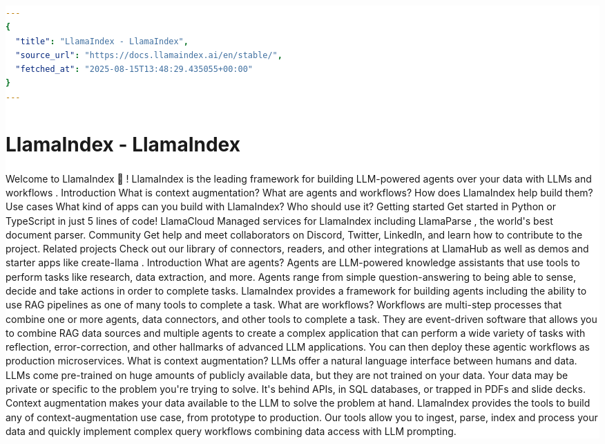 ```yaml
---
{
  "title": "LlamaIndex - LlamaIndex",
  "source_url": "https://docs.llamaindex.ai/en/stable/",
  "fetched_at": "2025-08-15T13:48:29.435055+00:00"
}
---
```


# LlamaIndex - LlamaIndex

Welcome to LlamaIndex 🦙 !
LlamaIndex is the leading framework for building LLM-powered agents over your data with
LLMs
and
workflows
.
Introduction
What is context augmentation? What are agents and workflows? How does LlamaIndex help build them?
Use cases
What kind of apps can you build with LlamaIndex? Who should use it?
Getting started
Get started in Python or TypeScript in just 5 lines of code!
LlamaCloud
Managed services for LlamaIndex including
LlamaParse
, the world's best document parser.
Community
Get help and meet collaborators on Discord, Twitter, LinkedIn, and learn how to contribute to the project.
Related projects
Check out our library of connectors, readers, and other integrations at
LlamaHub
as well as demos and starter apps like
create-llama
.
Introduction
What are agents?
Agents
are LLM-powered knowledge assistants that use tools to perform tasks like research, data extraction, and more. Agents range from simple question-answering to being able to sense, decide and take actions in order to complete tasks.
LlamaIndex provides a framework for building agents including the ability to use RAG pipelines as one of many tools to complete a task.
What are workflows?
Workflows
are multi-step processes that combine one or more agents, data connectors, and other tools to complete a task. They are event-driven software that allows you to combine RAG data sources and multiple agents to create a complex application that can perform a wide variety of tasks with reflection, error-correction, and other hallmarks of advanced LLM applications. You can then
deploy these agentic workflows
as production microservices.
What is context augmentation?
LLMs offer a natural language interface between humans and data. LLMs come pre-trained on huge amounts of publicly available data, but they are not trained on
your
data. Your data may be private or specific to the problem you're trying to solve. It's behind APIs, in SQL databases, or trapped in PDFs and slide decks.
Context augmentation makes your data available to the LLM to solve the problem at hand. LlamaIndex provides the tools to build any of context-augmentation use case, from prototype to production. Our tools allow you to ingest, parse, index and process your data and quickly implement complex query workflows combining data access with LLM prompting.